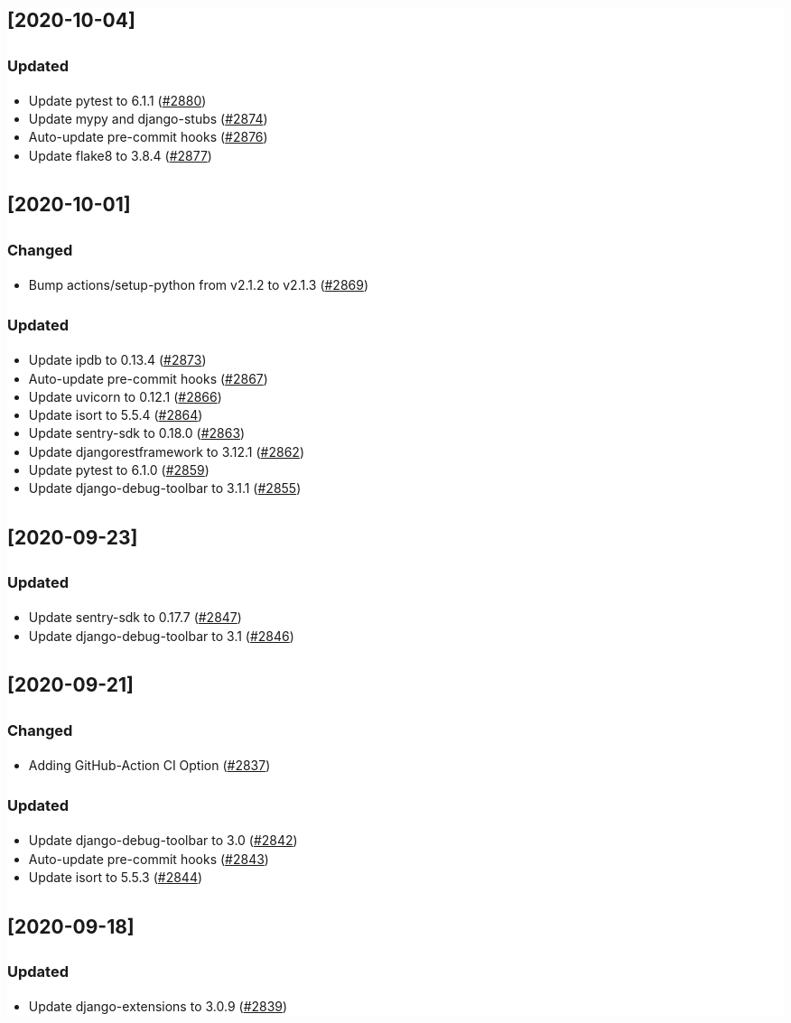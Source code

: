 ## [2020-10-04]
### Updated
- Update pytest to 6.1.1 ([#2880](https://github.com/pydanny/cookiecutter-django/pull/2880))
- Update mypy and django-stubs ([#2874](https://github.com/pydanny/cookiecutter-django/pull/2874))
- Auto-update pre-commit hooks ([#2876](https://github.com/pydanny/cookiecutter-django/pull/2876))
- Update flake8 to 3.8.4 ([#2877](https://github.com/pydanny/cookiecutter-django/pull/2877))

## [2020-10-01]
### Changed
- Bump actions/setup-python from v2.1.2 to v2.1.3 ([#2869](https://github.com/pydanny/cookiecutter-django/pull/2869))
### Updated
- Update ipdb to 0.13.4 ([#2873](https://github.com/pydanny/cookiecutter-django/pull/2873))
- Auto-update pre-commit hooks ([#2867](https://github.com/pydanny/cookiecutter-django/pull/2867))
- Update uvicorn to 0.12.1 ([#2866](https://github.com/pydanny/cookiecutter-django/pull/2866))
- Update isort to 5.5.4 ([#2864](https://github.com/pydanny/cookiecutter-django/pull/2864))
- Update sentry-sdk to 0.18.0 ([#2863](https://github.com/pydanny/cookiecutter-django/pull/2863))
- Update djangorestframework to 3.12.1 ([#2862](https://github.com/pydanny/cookiecutter-django/pull/2862))
- Update pytest to 6.1.0 ([#2859](https://github.com/pydanny/cookiecutter-django/pull/2859))
- Update django-debug-toolbar to 3.1.1 ([#2855](https://github.com/pydanny/cookiecutter-django/pull/2855))

## [2020-09-23]
### Updated
- Update sentry-sdk to 0.17.7 ([#2847](https://github.com/pydanny/cookiecutter-django/pull/2847))
- Update django-debug-toolbar to 3.1 ([#2846](https://github.com/pydanny/cookiecutter-django/pull/2846))

## [2020-09-21]
### Changed
- Adding GitHub-Action CI Option ([#2837](https://github.com/pydanny/cookiecutter-django/pull/2837))
### Updated
- Update django-debug-toolbar to 3.0 ([#2842](https://github.com/pydanny/cookiecutter-django/pull/2842))
- Auto-update pre-commit hooks ([#2843](https://github.com/pydanny/cookiecutter-django/pull/2843))
- Update isort to 5.5.3 ([#2844](https://github.com/pydanny/cookiecutter-django/pull/2844))

## [2020-09-18]
### Updated
- Update django-extensions to 3.0.9 ([#2839](https://github.com/pydanny/cookiecutter-django/pull/2839))
